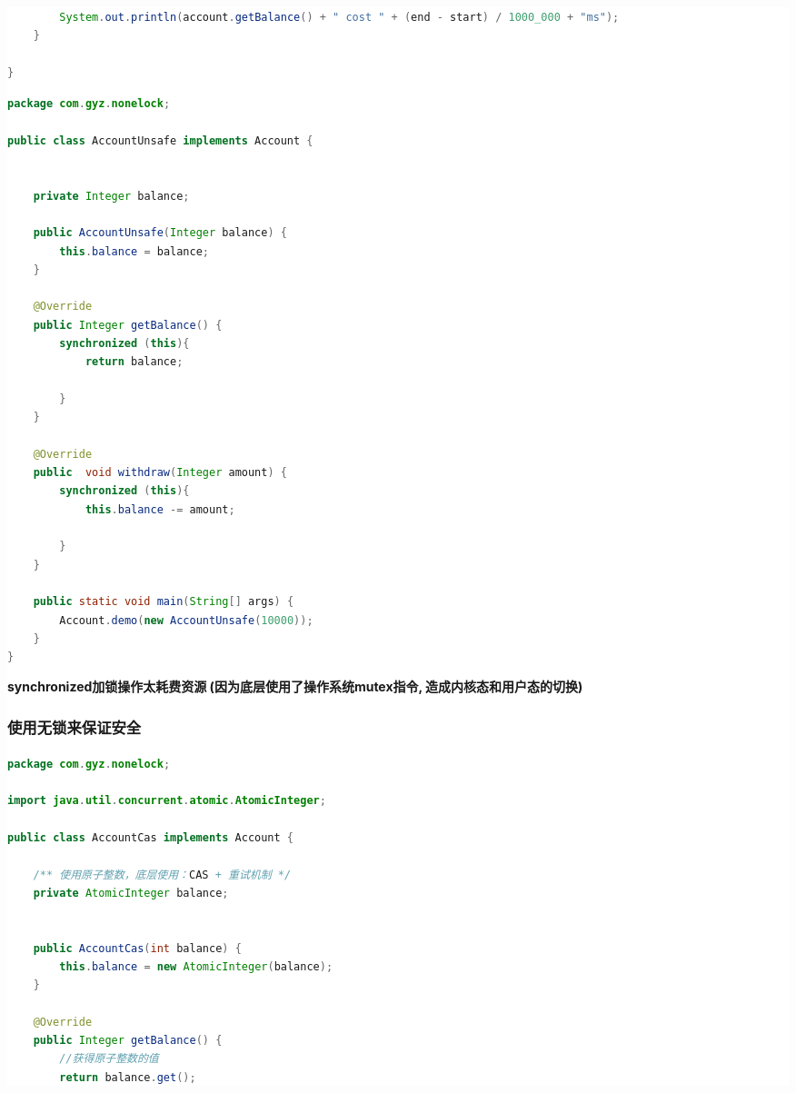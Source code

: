 ```java
        System.out.println(account.getBalance() + " cost " + (end - start) / 1000_000 + "ms");
    }

}

```

```java
package com.gyz.nonelock;

public class AccountUnsafe implements Account {


    private Integer balance;

    public AccountUnsafe(Integer balance) {
        this.balance = balance;
    }

    @Override
    public Integer getBalance() {
        synchronized (this){
            return balance;

        }
    }

    @Override
    public  void withdraw(Integer amount) {
        synchronized (this){
            this.balance -= amount;

        }
    }

    public static void main(String[] args) {
        Account.demo(new AccountUnsafe(10000));
    }
}
```

**synchronized加锁操作太耗费资源 (因为底层使用了操作系统mutex指令, 造成内核态和用户态的切换)**



### 使用无锁来保证安全

```java
package com.gyz.nonelock;

import java.util.concurrent.atomic.AtomicInteger;

public class AccountCas implements Account {

    /** 使用原子整数，底层使用：CAS + 重试机制 */
    private AtomicInteger balance;


    public AccountCas(int balance) {
        this.balance = new AtomicInteger(balance);
    }

    @Override
    public Integer getBalance() {
        //获得原子整数的值
        return balance.get();
```